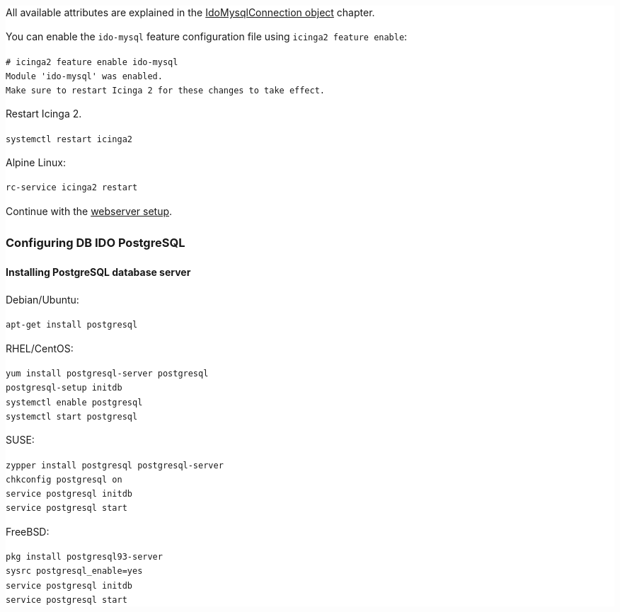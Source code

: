 All available attributes are explained in the
[IdoMysqlConnection object](09-object-types.md#objecttype-idomysqlconnection)
chapter.

You can enable the `ido-mysql` feature configuration file using
`icinga2 feature enable`:

```
# icinga2 feature enable ido-mysql
Module 'ido-mysql' was enabled.
Make sure to restart Icinga 2 for these changes to take effect.
```

Restart Icinga 2.

```
systemctl restart icinga2
```

Alpine Linux:

```
rc-service icinga2 restart
```

Continue with the [webserver setup](02-installation.md#icinga2-user-interface-webserver).

### Configuring DB IDO PostgreSQL <a id="configuring-db-ido-postgresql"></a>

#### Installing PostgreSQL database server <a id="installing-database-postgresql-server"></a>

Debian/Ubuntu:

```
apt-get install postgresql
```

RHEL/CentOS:

```
yum install postgresql-server postgresql
postgresql-setup initdb
systemctl enable postgresql
systemctl start postgresql
```

SUSE:

```
zypper install postgresql postgresql-server
chkconfig postgresql on
service postgresql initdb
service postgresql start
```

FreeBSD:

```
pkg install postgresql93-server
sysrc postgresql_enable=yes
service postgresql initdb
service postgresql start
```
